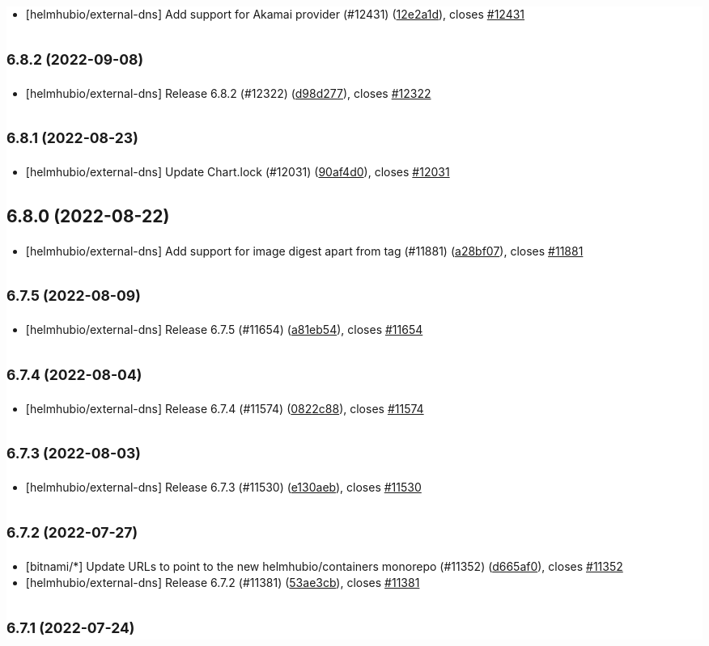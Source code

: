 * [helmhubio/external-dns] Add support for Akamai provider (#12431) ([12e2a1d](https://github.com/helmhub-io/charts/commit/12e2a1d190bfa4bd4a700c8f6b5ae459251d4083)), closes [#12431](https://github.com/helmhub-io/charts/issues/12431)

## <small>6.8.2 (2022-09-08)</small>

* [helmhubio/external-dns] Release 6.8.2 (#12322) ([d98d277](https://github.com/helmhub-io/charts/commit/d98d277e6403ca6acce0192a6077bd4cfb664191)), closes [#12322](https://github.com/helmhub-io/charts/issues/12322)

## <small>6.8.1 (2022-08-23)</small>

* [helmhubio/external-dns] Update Chart.lock (#12031) ([90af4d0](https://github.com/helmhub-io/charts/commit/90af4d0f30f73cafae2112f74ac525c71a1efcde)), closes [#12031](https://github.com/helmhub-io/charts/issues/12031)

## 6.8.0 (2022-08-22)

* [helmhubio/external-dns] Add support for image digest apart from tag (#11881) ([a28bf07](https://github.com/helmhub-io/charts/commit/a28bf071e625a75ba1972bc7e053696b1da8e99c)), closes [#11881](https://github.com/helmhub-io/charts/issues/11881)

## <small>6.7.5 (2022-08-09)</small>

* [helmhubio/external-dns] Release 6.7.5 (#11654) ([a81eb54](https://github.com/helmhub-io/charts/commit/a81eb543828e98f226e7ddd15f0ba081edb7695b)), closes [#11654](https://github.com/helmhub-io/charts/issues/11654)

## <small>6.7.4 (2022-08-04)</small>

* [helmhubio/external-dns] Release 6.7.4 (#11574) ([0822c88](https://github.com/helmhub-io/charts/commit/0822c882634c0c2cfe90d8cdef3b60230148b128)), closes [#11574](https://github.com/helmhub-io/charts/issues/11574)

## <small>6.7.3 (2022-08-03)</small>

* [helmhubio/external-dns] Release 6.7.3 (#11530) ([e130aeb](https://github.com/helmhub-io/charts/commit/e130aeb046a23e5410068ac9baec047a5cfcaf2c)), closes [#11530](https://github.com/helmhub-io/charts/issues/11530)

## <small>6.7.2 (2022-07-27)</small>

* [bitnami/*] Update URLs to point to the new helmhubio/containers monorepo (#11352) ([d665af0](https://github.com/helmhub-io/charts/commit/d665af0c708846192d8d5fb2f5f9ea65dd464ab0)), closes [#11352](https://github.com/helmhub-io/charts/issues/11352)
* [helmhubio/external-dns] Release 6.7.2 (#11381) ([53ae3cb](https://github.com/helmhub-io/charts/commit/53ae3cbe30800abb743ac0bb073abc34f894454f)), closes [#11381](https://github.com/helmhub-io/charts/issues/11381)

## <small>6.7.1 (2022-07-24)</small>
